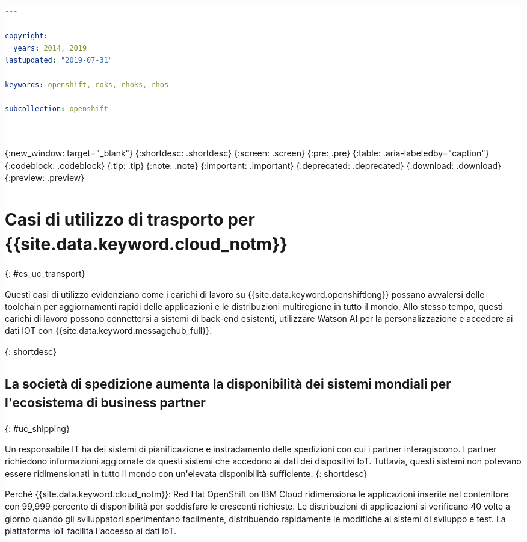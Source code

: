 ```yaml
---

copyright:
  years: 2014, 2019
lastupdated: "2019-07-31"

keywords: openshift, roks, rhoks, rhos

subcollection: openshift

---
```


{:new_window: target="_blank"}
{:shortdesc: .shortdesc}
{:screen: .screen}
{:pre: .pre}
{:table: .aria-labeledby="caption"}
{:codeblock: .codeblock}
{:tip: .tip}
{:note: .note}
{:important: .important}
{:deprecated: .deprecated}
{:download: .download}
{:preview: .preview}

# Casi di utilizzo di trasporto per {{site.data.keyword.cloud_notm}}
{: #cs_uc_transport}

Questi casi di utilizzo evidenziano come i carichi di lavoro su {{site.data.keyword.openshiftlong}} possano
avvalersi delle toolchain per aggiornamenti rapidi delle applicazioni e le distribuzioni multiregione in tutto il mondo. Allo stesso tempo, questi carichi di lavoro possono connettersi a sistemi di back-end esistenti, utilizzare Watson AI per la personalizzazione e accedere ai dati IOT con {{site.data.keyword.messagehub_full}}.

{: shortdesc}

## La società di spedizione aumenta la disponibilità dei sistemi mondiali per l'ecosistema di business partner
{: #uc_shipping}

Un responsabile IT ha dei sistemi di pianificazione e instradamento delle spedizioni con cui i partner interagiscono. I partner richiedono informazioni aggiornate da questi sistemi che accedono ai dati dei dispositivi IoT. Tuttavia, questi sistemi non potevano essere ridimensionati in tutto il mondo con un'elevata disponibilità sufficiente. 
{: shortdesc}

Perché {{site.data.keyword.cloud_notm}}: Red Hat OpenShift on IBM Cloud ridimensiona le applicazioni inserite nel contenitore con 99,999 percento di disponibilità per soddisfare le crescenti richieste. Le distribuzioni di applicazioni si verificano 40 volte a giorno quando gli sviluppatori sperimentano facilmente, distribuendo rapidamente le modifiche ai sistemi di sviluppo e test. La piattaforma IoT facilita l'accesso ai dati IoT.
